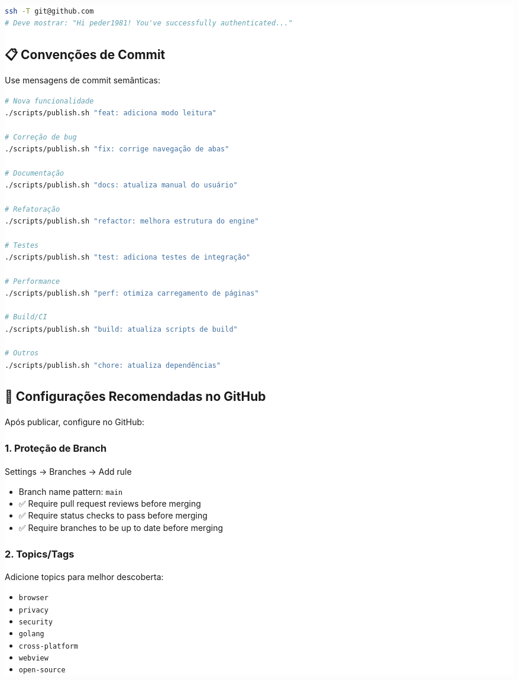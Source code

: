 ```bash
ssh -T git@github.com
# Deve mostrar: "Hi peder1981! You've successfully authenticated..."
```

## 📋 Convenções de Commit

Use mensagens de commit semânticas:

```bash
# Nova funcionalidade
./scripts/publish.sh "feat: adiciona modo leitura"

# Correção de bug
./scripts/publish.sh "fix: corrige navegação de abas"

# Documentação
./scripts/publish.sh "docs: atualiza manual do usuário"

# Refatoração
./scripts/publish.sh "refactor: melhora estrutura do engine"

# Testes
./scripts/publish.sh "test: adiciona testes de integração"

# Performance
./scripts/publish.sh "perf: otimiza carregamento de páginas"

# Build/CI
./scripts/publish.sh "build: atualiza scripts de build"

# Outros
./scripts/publish.sh "chore: atualiza dependências"
```

## 🔧 Configurações Recomendadas no GitHub

Após publicar, configure no GitHub:

### 1. Proteção de Branch

Settings → Branches → Add rule

- Branch name pattern: `main`
- ✅ Require pull request reviews before merging
- ✅ Require status checks to pass before merging
- ✅ Require branches to be up to date before merging

### 2. Topics/Tags

Adicione topics para melhor descoberta:

- `browser`
- `privacy`
- `security`
- `golang`
- `cross-platform`
- `webview`
- `open-source`
